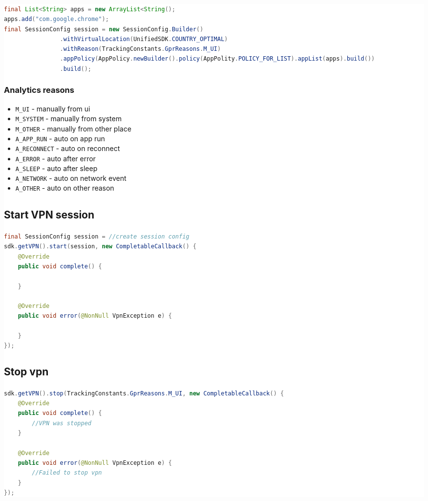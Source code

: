 ```java
final List<String> apps = new ArrayList<String();
apps.add("com.google.chrome");
final SessionConfig session = new SessionConfig.Builder()
                .withVirtualLocation(UnifiedSDK.COUNTRY_OPTIMAL)
                .withReason(TrackingConstants.GprReasons.M_UI)
                .appPolicy(AppPolicy.newBuilder().policy(AppPolity.POLICY_FOR_LIST).appList(apps).build())
                .build(); 
```

### Analytics reasons

- `M_UI` - manually from ui
- `M_SYSTEM` - manually from system
- `M_OTHER` - manually from other place
- `A_APP_RUN` - auto on app run
- `A_RECONNECT` - auto on reconnect
- `A_ERROR` - auto after error
- `A_SLEEP` - auto after sleep
- `A_NETWORK` - auto on network event
- `A_OTHER` - auto on other reason


## Start VPN session

```java
final SessionConfig session = //create session config
sdk.getVPN().start(session, new CompletableCallback() {
    @Override
    public void complete() {
        
    }

    @Override
    public void error(@NonNull VpnException e) {

    }
});
```

## Stop vpn

```java
sdk.getVPN().stop(TrackingConstants.GprReasons.M_UI, new CompletableCallback() {
    @Override
    public void complete() {
        //VPN was stopped
    }

    @Override
    public void error(@NonNull VpnException e) {
        //Failed to stop vpn
    }
});
```
